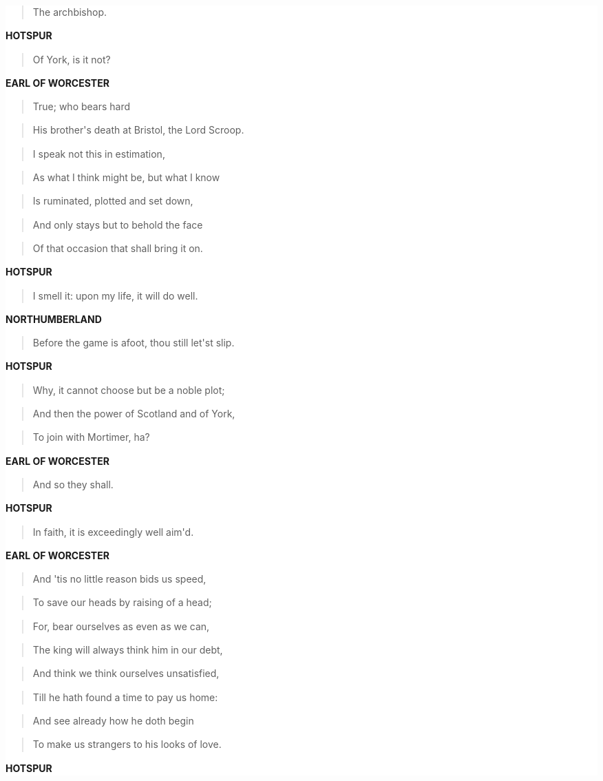 > The archbishop.  

**HOTSPUR**

> Of York, is it not?  

**EARL OF WORCESTER**

> True; who bears hard  

> His brother's death at Bristol, the Lord Scroop.  

> I speak not this in estimation,  

> As what I think might be, but what I know  

> Is ruminated, plotted and set down,  

> And only stays but to behold the face  

> Of that occasion that shall bring it on.  

**HOTSPUR**

> I smell it: upon my life, it will do well.  

**NORTHUMBERLAND**

> Before the game is afoot, thou still let'st slip.  

**HOTSPUR**

> Why, it cannot choose but be a noble plot;  

> And then the power of Scotland and of York,  

> To join with Mortimer, ha?  

**EARL OF WORCESTER**

> And so they shall.  

**HOTSPUR**

> In faith, it is exceedingly well aim'd.  

**EARL OF WORCESTER**

> And 'tis no little reason bids us speed,  

> To save our heads by raising of a head;  

> For, bear ourselves as even as we can,  

> The king will always think him in our debt,  

> And think we think ourselves unsatisfied,  

> Till he hath found a time to pay us home:  

> And see already how he doth begin  

> To make us strangers to his looks of love.  

**HOTSPUR**
